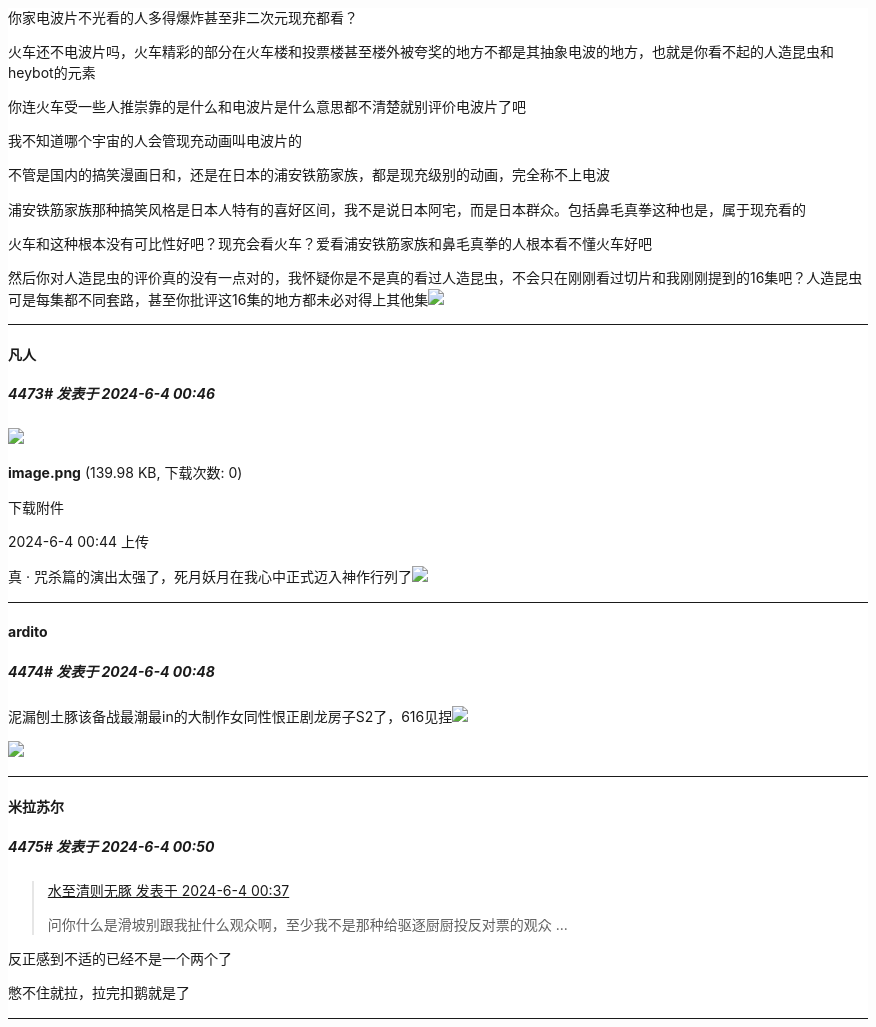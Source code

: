 你家电波片不光看的人多得爆炸甚至非二次元现充都看？

火车还不电波片吗，火车精彩的部分在火车楼和投票楼甚至楼外被夸奖的地方不都是其抽象电波的地方，也就是你看不起的人造昆虫和heybot的元素

你连火车受一些人推崇靠的是什么和电波片是什么意思都不清楚就别评价电波片了吧

我不知道哪个宇宙的人会管现充动画叫电波片的

不管是国内的搞笑漫画日和，还是在日本的浦安铁筋家族，都是现充级别的动画，完全称不上电波

浦安铁筋家族那种搞笑风格是日本人特有的喜好区间，我不是说日本阿宅，而是日本群众。包括鼻毛真拳这种也是，属于现充看的

火车和这种根本没有可比性好吧？现充会看火车？爱看浦安铁筋家族和鼻毛真拳的人根本看不懂火车好吧

然后你对人造昆虫的评价真的没有一点对的，我怀疑你是不是真的看过人造昆虫，不会只在刚刚看过切片和我刚刚提到的16集吧？人造昆虫可是每集都不同套路，甚至你批评这16集的地方都未必对得上其他集<img src="https://static.saraba1st.com/image/smiley/face2017/067.png" referrerpolicy="no-referrer">

*****

####  凡人  
##### 4473#       发表于 2024-6-4 00:46

<img src="https://img.saraba1st.com/forum/202406/04/004456i3fnztzheiqu38gz.png" referrerpolicy="no-referrer">

<strong>image.png</strong> (139.98 KB, 下载次数: 0)

下载附件

2024-6-4 00:44 上传

真 · 咒杀篇的演出太强了，死月妖月在我心中正式迈入神作行列了<img src="https://static.saraba1st.com/image/smiley/face2017/174.png" referrerpolicy="no-referrer">


*****

####  ardito  
##### 4474#       发表于 2024-6-4 00:48

泥漏刨土豚该备战最潮最in的大制作女同性恨正剧龙房子S2了，616见捏<img src="https://static.saraba1st.com/image/smiley/face2017/037.png" referrerpolicy="no-referrer">

<img src="https://p.sda1.dev/17/e9d6fa99540cdfd9993ba208958f150d/ka.jpg" referrerpolicy="no-referrer">

*****

####  米拉苏尔  
##### 4475#       发表于 2024-6-4 00:50

<blockquote><a href="httphttps://bbs.saraba1st.com/2b/forum.php?mod=redirect&amp;goto=findpost&amp;pid=65104471&amp;ptid=2185177" target="_blank">水至清则无豚 发表于 2024-6-4 00:37</a>

问你什么是滑坡别跟我扯什么观众啊，至少我不是那种给驱逐厨厨投反对票的观众 ...</blockquote>
反正感到不适的已经不是一个两个了

憋不住就拉，拉完扣鹅就是了


*****
